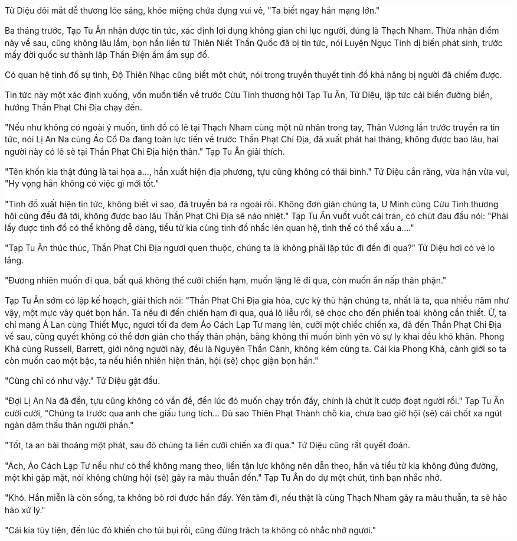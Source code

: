 Tử Diệu đôi mắt dễ thương lóe sáng, khóe miệng chứa đựng vui vẻ, "Ta biết ngay hắn mạng lớn."

Ba tháng trước, Tạp Tu Ân nhận được tin tức, xác định lợi dụng không gian chi lực người, đúng là Thạch Nham. Thừa nhận điểm này về sau, cũng không lâu lắm, bọn hắn liền từ Thiên Niết Thần Quốc đã bị tin tức, nói Luyện Ngục Tinh dị biến phát sinh, trước mấy đời quốc sư thành lập Thần Điện ầm ầm sụp đổ.

Có quan hệ tinh đồ sự tình, Độ Thiên Nhạc cũng biết một chút, nói trong truyền thuyết tinh đồ khả năng bị người đã chiếm được.

Tin tức này một xác định xuống, vốn muốn tiến về trước Cửu Tinh thương hội Tạp Tu Ân, Tử Diệu, lập tức cải biến đường biển, hướng Thần Phạt Chi Địa chạy đến.

"Nếu như không có ngoài ý muốn, tinh đồ có lẽ tại Thạch Nham cùng một nữ nhân trong tay, Thân Vương lần trước truyền ra tin tức, nói Lị An Na cùng Áo Cổ Đa đang toàn lực tiến về trước Thần Phạt Chi Địa, đã xuất phát hai tháng, không được bao lâu, hai người này có lẽ sẽ tại Thần Phạt Chi Địa hiện thân." Tạp Tu Ân giải thích.

"Tên khốn kia thật đúng là tai họa a..., hắn xuất hiện địa phương, tựu cũng không có thái bình." Tử Diệu cắn răng, vừa hận vừa vui, "Hy vọng hắn không có việc gì mới tốt."

"Tinh đồ xuất hiện tin tức, không biết vì sao, đã truyền bá ra ngoài rồi. Không đơn giản chúng ta, U Minh cùng Cửu Tinh thương hội cũng đều đã tới, không được bao lâu Thần Phạt Chi Địa sẽ náo nhiệt." Tạp Tu Ân vuốt vuốt cái trán, có chút đau đầu nói: "Phải lấy được tinh đồ có thể không dễ dàng, tiểu tử kia cùng tinh đồ nhấc lên quan hệ, tình thế có thể xấu a...."

"Tạp Tu Ân thúc thúc, Thần Phạt Chi Địa ngươi quen thuộc, chúng ta là không phải lập tức đi đến đi qua?" Tử Diệu hơi có vẻ lo lắng.

"Đương nhiên muốn đi qua, bất quá không thể cưỡi chiến hạm, muốn lặng lẽ đi qua, còn muốn ẩn nấp thân phận."

Tạp Tu Ân sớm có lập kế hoạch, giải thích nói: "Thần Phạt Chi Địa gia hỏa, cực kỳ thù hận chúng ta, nhất là ta, qua nhiều năm như vậy, một mực vây quét bọn hắn. Ta nếu đi đến chiến hạm đi qua, quá lộ liễu rồi, sẽ chọc cho đến phiền toái không cần thiết. Ừ, ta chỉ mang Á Lan cùng Thiết Mục, ngươi tối đa đem Áo Cách Lạp Tư mang lên, cưỡi một chiếc chiến xa, đã đến Thần Phạt Chi Địa về sau, cũng quyết không có thể đơn giản cho thấy thân phận, bằng không thì muốn bình yên vô sự ly khai đều khó khăn. Phong Khả cùng Russell, Barrett, giới nông người này, đều là Nguyên Thần Cảnh, không kém cùng ta. Cái kia Phong Khả, cảnh giới so ta còn muốn cao một bậc, ta nếu hiển nhiên hiện thân, hội (sẽ) chọc giận bọn hắn."

"Cũng chỉ có như vậy." Tử Diệu gật đầu.

"Đợi Lị An Na đã đến, tựu cũng không có vấn đề, đến lúc đó muốn chạy trốn đấy, chính là chút ít cướp đoạt người rồi." Tạp Tu Ân cười cười, "Chúng ta trước qua anh che giấu tung tích... Dù sao Thiên Phạt Thành chỗ kia, chưa bao giờ hội (sẽ) cái chốt xa ngút ngàn dặm thấu thân người phần."

"Tốt, ta an bài thoáng một phát, sau đó chúng ta liền cưỡi chiến xa đi qua." Tử Diệu cũng rất quyết đoán.

"Ách, Áo Cách Lạp Tư nếu như có thể không mang theo, liền tận lực không nên dẫn theo, hắn và tiểu tử kia không đúng đường, một khi gặp mặt, nói không chừng hội (sẽ) gây ra mâu thuẫn đến." Tạp Tu Ân do dự một chút, tình bạn nhắc nhở.

"Khó. Hắn miễn là còn sống, ta không bỏ rơi được hắn đấy. Yên tâm đi, nếu thật là cùng Thạch Nham gây ra mâu thuẫn, ta sẽ hảo hảo xử lý."

"Cái kia tùy tiện, đến lúc đó khiến cho túi bụi rồi, cũng đừng trách ta không có nhắc nhở ngươi."
